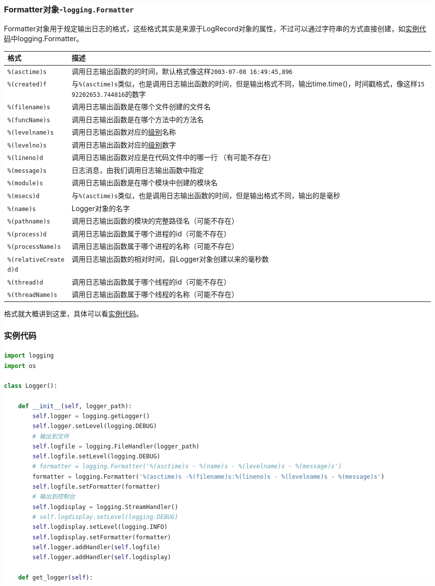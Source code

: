 ### Formatter对象-`logging.Formatter`

Formatter对象用于规定输出日志的格式，这些格式其实是来源于LogRecord对象的属性，不过可以通过字符串的方式直接创建，如[实例代码](#实例代码)中logging.Formatter。

| 格式 | 描述 |
| :-- | :-- |
| `%(asctime)s` | 调用日志输出函数的的时间，默认格式像这样`2003-07-08 16:49:45,896` |
| `%(created)f` | 与`%(asctime)s`类似，也是调用日志输出函数的时间，但是输出格式不同，输出time.time()，时间戳格式，像这样`1592202653.744816`的数字 |
| `%(filename)s` | 调用日志输出函数是在哪个文件创建的文件名 |
| `%(funcName)s` | 调用日志输出函数是在哪个方法中的方法名 |
| `%(levelname)s` | 调用日志输出函数对应的[级别](#日志级别)名称 |
| `%(levelno)s` | 调用日志输出函数对应的[级别](#日志级别)数字 |
| `%(lineno)d` | 调用日志输出函数对应是在代码文件中的哪一行  （有可能不存在） |
| `%(message)s` | 日志消息，由我们调用日志输出函数中指定 |
| `%(module)s` | 调用日志输出函数是在哪个模块中创建的模块名 |
| `%(msecs)d` | 与`%(asctime)s`类似，也是调用日志输出函数的时间，但是输出格式不同，输出的是毫秒 |
| `%(name)s` | Logger对象的名字 |
| `%(pathname)s` | 调用日志输出函数的模块的完整路径名（可能不存在）|
| `%(process)d` | 调用日志输出函数属于哪个进程的id（可能不存在）|
| `%(processName)s` | 调用日志输出函数属于哪个进程的名称（可能不存在） |
| `%(relativeCreated)d` | 调用日志输出函数的相对时间，自Logger对象创建以来的毫秒数 |
| `%(thread)d` | 调用日志输出函数属于哪个线程的id（可能不存在）|
| `%(threadName)s` | 调用日志输出函数属于哪个线程的名称（可能不存在）|

格式就大概讲到这里，具体可以看[实例代码](#实例代码)。

### 实例代码

```python
import logging
import os

class Logger():

    def __init__(self, logger_path):
        self.logger = logging.getLogger()
        self.logger.setLevel(logging.DEBUG)
        # 输出到文件
        self.logfile = logging.FileHandler(logger_path)
        self.logfile.setLevel(logging.DEBUG)
        # formatter = logging.Formatter('%(asctime)s - %(name)s - %(levelname)s - %(message)s')
        formatter = logging.Formatter('%(asctime)s -%(filename)s:%(lineno)s - %(levelname)s - %(message)s')
        self.logfile.setFormatter(formatter)
        # 输出到控制台
        self.logdisplay = logging.StreamHandler()
        # self.logdisplay.setLevel(logging.DEBUG)
        self.logdisplay.setLevel(logging.INFO)
        self.logdisplay.setFormatter(formatter)
        self.logger.addHandler(self.logfile)
        self.logger.addHandler(self.logdisplay)

    def get_logger(self):
```